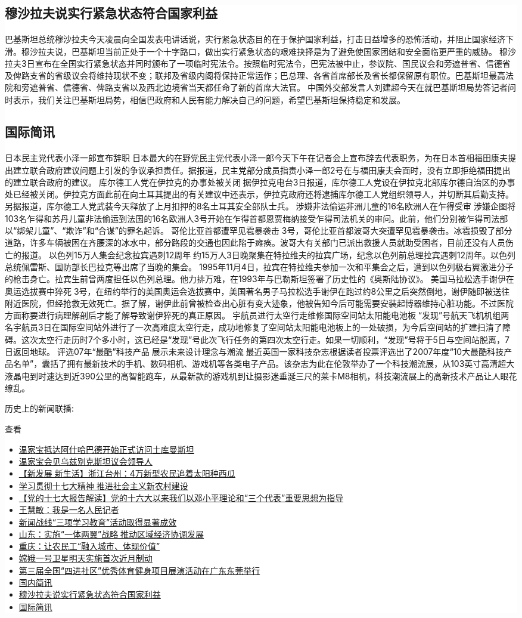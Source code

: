 
## 穆沙拉夫说实行紧急状态符合国家利益


巴基斯坦总统穆沙拉夫今天凌晨向全国发表电讲话说，实行紧急状态目的在于保护国家利益，打击日益增多的恐怖活动，并阻止国家经济下滑。穆沙拉夫说，巴基斯坦当前正处于一个十字路口，做出实行紧急状态的艰难抉择是为了避免使国家团结和安全面临更严重的威胁。
穆沙拉夫3日宣布在全国实行紧急状态并同时颁布了一项临时宪法令。按照临时宪法令，巴宪法被中止，参议院、国民议会和旁遮普省、信德省及俾路支省的省级议会将维持现状不变；联邦及省级内阁将保持正常运作；巴总理、各省首席部长及省长都保留原有职位。巴基斯坦最高法院和旁遮普省、信德省、俾路支省以及西北边境省当天都任命了新的首席大法官。
中国外交部发言人刘建超今天在就巴基斯坦局势答记者问时表示，我们关注巴基斯坦局势，相信巴政府和人民有能力解决自己的问题，希望巴基斯坦保持稳定和发展。


## 国际简讯


日本民主党代表小泽一郎宣布辞职
日本最大的在野党民主党代表小泽一郎今天下午在记者会上宣布辞去代表职务，为在日本首相福田康夫提出建立联合政府建议问题上引发的争议承担责任。据报道，民主党部分成员指责小泽一郎2号在与福田康夫会面时，没有立即拒绝福田提出的建立联合政府的建议。
库尔德工人党在伊拉克的办事处被关闭
据伊拉克电台3日报道，库尔德工人党设在伊拉克北部库尔德自治区的办事处已经被关闭。伊拉克方面此前在向土耳其提出的有关建议中还表示，伊拉克政府还将逮捕库尔德工人党组织领导人，并切断其后勤支持。另据报道，库尔德工人党武装今天释放了上月扣押的8名土耳其安全部队士兵。
涉嫌非法偷运非洲儿童的16名欧洲人在乍得受审
涉嫌企图将103名乍得和苏丹儿童非法偷运到法国的16名欧洲人3号开始在乍得首都恩贾梅纳接受乍得司法机关的审问。此前，他们分别被乍得司法部以“绑架儿童”、“欺诈”和“合谋”的罪名起诉。
哥伦比亚首都遭罕见雹暴袭击
3号，哥伦比亚首都波哥大突遭罕见雹暴袭击。冰雹损毁了部分道路，许多车辆被困在齐腰深的冰水中，部分路段的交通也因此陷于瘫痪。波哥大有关部门已派出救援人员就助受困者，目前还没有人员伤亡的报道。
以色列15万人集会纪念拉宾遇刺12周年
约15万人3日晚聚集在特拉维夫的拉宾广场，纪念以色列前总理拉宾遇刺12周年。以色列总统佩雷斯、国防部长巴拉克等出席了当晚的集会。 
1995年11月4日，拉宾在特拉维夫参加一次和平集会之后，遭到以色列极右翼激进分子的枪击身亡。拉宾生前曾两度担任以色列总理。他力排万难，在1993年与巴勒斯坦签署了历史性的《奥斯陆协议》。
美国马拉松选手谢伊在奥运选拔赛中猝死
3号，在纽约举行的美国奥运会选拔赛中，美国著名男子马拉松选手谢伊在跑过约8公里之后突然倒地，谢伊随即被送往附近医院，但经抢救无效死亡。据了解，谢伊此前曾被检查出心脏有变大迹象，他被告知今后可能需要安装起博器维持心脏功能。不过医院方面称要进行病理解剖后才能了解导致谢伊猝死的真正原因。
宇航员进行太空行走维修国际空间站太阳能电池板
“发现”号航天飞机机组两名宇航员3日在国际空间站外进行了一次高难度太空行走，成功地修复了空间站太阳能电池板上的一处破损，为今后空间站的扩建扫清了障碍。这次太空行走历时7个多小时，这已经是“发现”号此次飞行任务的第四次太空行走。如果一切顺利，“发现”号将于5日与空间站脱离，7日返回地球。
评选07年“最酷”科技产品 展示未来设计理念与潮流
最近英国一家科技杂志根据读者投票评选出了2007年度“10大最酷科技产品名单”，囊括了拥有最新技术的手机、数码相机、游戏机等各类电子产品。该杂志为此在伦敦举办了一个科技潮流展，从103英寸高清超大液晶电到时速达到近390公里的高智能跑车，从最新款的游戏机到让摄影迷垂涎三尺的莱卡M8相机，科技潮流展上的高新技术产品让人眼花缭乱。






历史上的新闻联播:

 查看
 

* [温家宝抵达阿什哈巴德开始正式访问土库曼斯坦](#温家宝抵达阿什哈巴德开始正式访问土库曼斯坦)
* [温家宝会见乌兹别克斯坦议会领导人](#温家宝会见乌兹别克斯坦议会领导人)
* [【新发展 新生活】浙江台州：4万新型农民追着太阳种西瓜](#【新发展-新生活】浙江台州：4万新型农民追着太阳种西瓜)
* [学习贯彻十七大精神 推进社会主义新农村建设](#学习贯彻十七大精神-推进社会主义新农村建设)
* [【党的十七大报告解读】党的十六大以来我们以邓小平理论和“三个代表”重要思想为指导](#【党的十七大报告解读】党的十六大以来我们以邓小平理论和“三个代表”重要思想为指导)
* [王慧敏：我是一名人民记者](#王慧敏：我是一名人民记者)
* [新闻战线“三项学习教育”活动取得显著成效](#新闻战线“三项学习教育”活动取得显著成效)
* [山东：实施“一体两翼”战略 推动区域经济协调发展](#山东：实施“一体两翼”战略-推动区域经济协调发展)
* [重庆：让农民工“融入城市、体现价值”](#重庆：让农民工“融入城市、体现价值”)
* [嫦娥一号卫星明天实施首次近月制动](#嫦娥一号卫星明天实施首次近月制动)
* [第三届全国“四进社区”优秀体育健身项目展演活动在广东东莞举行](#第三届全国“四进社区”优秀体育健身项目展演活动在广东东莞举行)
* [国内简讯](#国内简讯)
* [穆沙拉夫说实行紧急状态符合国家利益](#穆沙拉夫说实行紧急状态符合国家利益)
* [国际简讯](#国际简讯)
